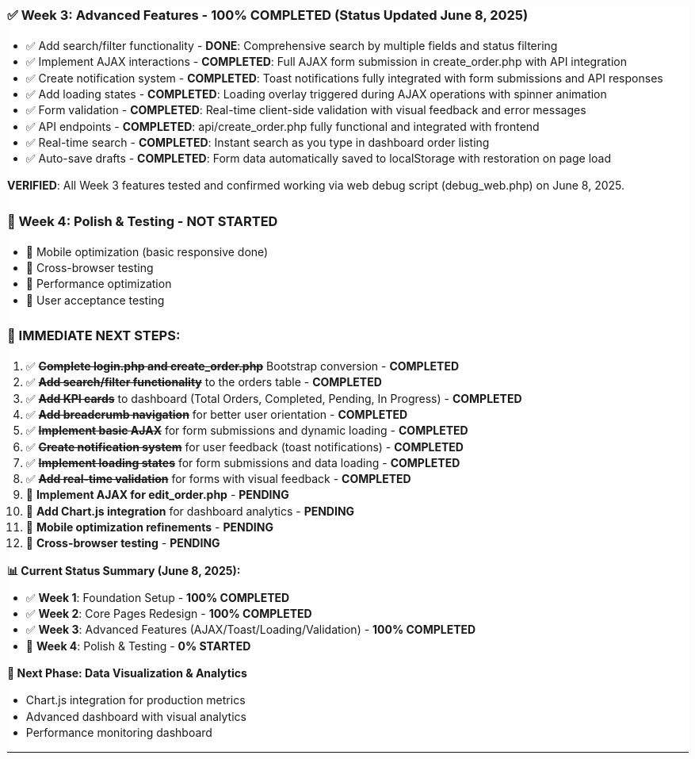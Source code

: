 ### ✅ Week 3: Advanced Features - **100% COMPLETED** (Status Updated June 8, 2025)
- ✅ Add search/filter functionality - **DONE**: Comprehensive search by multiple fields and status filtering
- ✅ Implement AJAX interactions - **COMPLETED**: Full AJAX form submission in create_order.php with API integration
- ✅ Create notification system - **COMPLETED**: Toast notifications fully integrated with form submissions and API responses
- ✅ Add loading states - **COMPLETED**: Loading overlay triggered during AJAX operations with spinner animation
- ✅ Form validation - **COMPLETED**: Real-time client-side validation with visual feedback and error messages
- ✅ API endpoints - **COMPLETED**: api/create_order.php fully functional and integrated with frontend
- ✅ Real-time search - **COMPLETED**: Instant search as you type in dashboard order listing
- ✅ Auto-save drafts - **COMPLETED**: Form data automatically saved to localStorage with restoration on page load

**VERIFIED**: All Week 3 features tested and confirmed working via web debug script (debug_web.php) on June 8, 2025.

### 🔲 Week 4: Polish & Testing - **NOT STARTED**
- 🔲 Mobile optimization (basic responsive done)
- 🔲 Cross-browser testing
- 🔲 Performance optimization
- 🔲 User acceptance testing

### 🎯 IMMEDIATE NEXT STEPS:
1. ✅ **~~Complete login.php and create_order.php~~** Bootstrap conversion - **COMPLETED**
2. ✅ **~~Add search/filter functionality~~** to the orders table - **COMPLETED**
3. ✅ **~~Add KPI cards~~** to dashboard (Total Orders, Completed, Pending, In Progress) - **COMPLETED**
4. ✅ **~~Add breadcrumb navigation~~** for better user orientation - **COMPLETED**
5. ✅ **~~Implement basic AJAX~~** for form submissions and dynamic loading - **COMPLETED**
6. ✅ **~~Create notification system~~** for user feedback (toast notifications) - **COMPLETED**
7. ✅ **~~Implement loading states~~** for form submissions and data loading - **COMPLETED**
8. ✅ **~~Add real-time validation~~** for forms with visual feedback - **COMPLETED**
9. 🔲 **Implement AJAX for edit_order.php** - **PENDING**
10. 🔲 **Add Chart.js integration** for dashboard analytics - **PENDING**
11. 🔲 **Mobile optimization refinements** - **PENDING**
12. 🔲 **Cross-browser testing** - **PENDING**

**📊 Current Status Summary (June 8, 2025):**
- ✅ **Week 1**: Foundation Setup - **100% COMPLETED**
- ✅ **Week 2**: Core Pages Redesign - **100% COMPLETED**  
- ✅ **Week 3**: Advanced Features (AJAX/Toast/Loading/Validation) - **100% COMPLETED**
- 🔲 **Week 4**: Polish & Testing - **0% STARTED**

**🎯 Next Phase: Data Visualization & Analytics**
- Chart.js integration for production metrics
- Advanced dashboard with visual analytics
- Performance monitoring dashboard

---